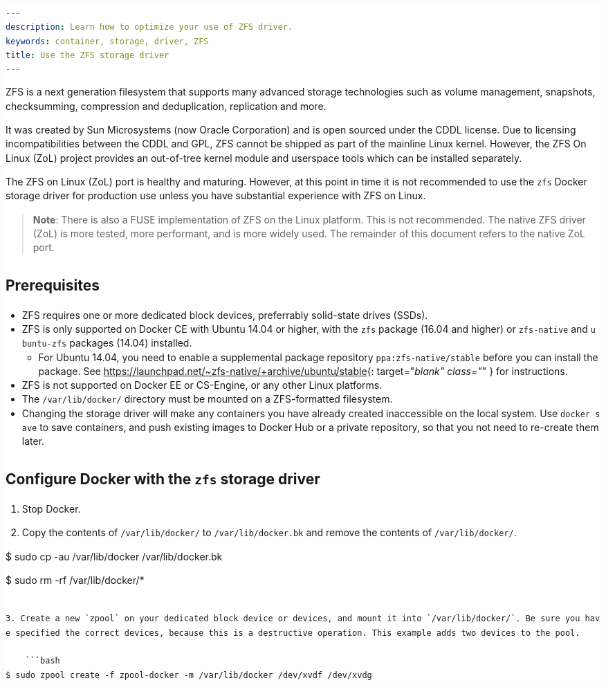 ```yaml
---
description: Learn how to optimize your use of ZFS driver.
keywords: container, storage, driver, ZFS
title: Use the ZFS storage driver
---
```

ZFS is a next generation filesystem that supports many advanced storage technologies such as volume management, snapshots, checksumming, compression and deduplication, replication and more.

It was created by Sun Microsystems (now Oracle Corporation) and is open sourced under the CDDL license. Due to licensing incompatibilities between the CDDL and GPL, ZFS cannot be shipped as part of the mainline Linux kernel. However, the ZFS On Linux (ZoL) project provides an out-of-tree kernel module and userspace tools which can be installed separately.

The ZFS on Linux (ZoL) port is healthy and maturing. However, at this point in time it is not recommended to use the `zfs` Docker storage driver for production use unless you have substantial experience with ZFS on Linux.

> **Note**: There is also a FUSE implementation of ZFS on the Linux platform. This is not recommended. The native ZFS driver (ZoL) is more tested, more performant, and is more widely used. The remainder of this document refers to the native ZoL port.

## Prerequisites

- ZFS requires one or more dedicated block devices, preferrably solid-state drives (SSDs).
- ZFS is only supported on Docker CE with Ubuntu 14.04 or higher, with the `zfs` package (16.04 and higher) or `zfs-native` and `ubuntu-zfs` packages (14.04) installed. 
    - For Ubuntu 14.04, you need to enable a supplemental package repository `ppa:zfs-native/stable` before you can install the package. See <https://launchpad.net/~zfs-native/+archive/ubuntu/stable>{: target="*blank" class="*" } for instructions.
- ZFS is not supported on Docker EE or CS-Engine, or any other Linux platforms.
- The `/var/lib/docker/` directory must be mounted on a ZFS-formatted filesystem.
- Changing the storage driver will make any containers you have already created inaccessible on the local system. Use `docker save` to save containers, and push existing images to Docker Hub or a private repository, so that you not need to re-create them later.

## Configure Docker with the `zfs` storage driver

1. Stop Docker.

2. Copy the contents of `/var/lib/docker/` to `/var/lib/docker.bk` and remove the contents of `/var/lib/docker/`.
    
    ```bash
$ sudo cp -au /var/lib/docker /var/lib/docker.bk

$ sudo rm -rf /var/lib/docker/*
```

3. Create a new `zpool` on your dedicated block device or devices, and mount it into `/var/lib/docker/`. Be sure you have specified the correct devices, because this is a destructive operation. This example adds two devices to the pool.
    
    ```bash
$ sudo zpool create -f zpool-docker -m /var/lib/docker /dev/xvdf /dev/xvdg
```
